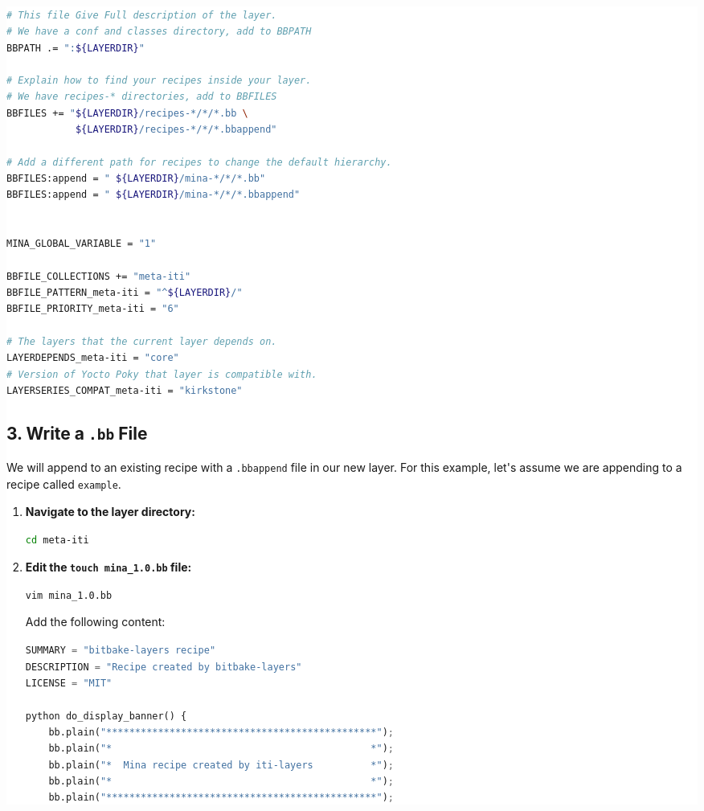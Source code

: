 ```bash
# This file Give Full description of the layer.
# We have a conf and classes directory, add to BBPATH
BBPATH .= ":${LAYERDIR}"

# Explain how to find your recipes inside your layer.
# We have recipes-* directories, add to BBFILES
BBFILES += "${LAYERDIR}/recipes-*/*/*.bb \
            ${LAYERDIR}/recipes-*/*/*.bbappend"

# Add a different path for recipes to change the default hierarchy.
BBFILES:append = " ${LAYERDIR}/mina-*/*/*.bb"
BBFILES:append = " ${LAYERDIR}/mina-*/*/*.bbappend"


MINA_GLOBAL_VARIABLE = "1"

BBFILE_COLLECTIONS += "meta-iti"
BBFILE_PATTERN_meta-iti = "^${LAYERDIR}/"
BBFILE_PRIORITY_meta-iti = "6"

# The layers that the current layer depends on.
LAYERDEPENDS_meta-iti = "core"
# Version of Yocto Poky that layer is compatible with.
LAYERSERIES_COMPAT_meta-iti = "kirkstone"


```


## 3. Write a `.bb` File

We will append to an existing recipe with a `.bbappend` file in our new layer. For this example, let's assume we are appending to a recipe called `example`.

1. **Navigate to the layer directory:**

    ```bash
    cd meta-iti
    ```

3. **Edit the `touch mina_1.0.bb` file:**

    ```bash
    vim mina_1.0.bb
    ```

    Add the following content:

    ```python
    SUMMARY = "bitbake-layers recipe"
    DESCRIPTION = "Recipe created by bitbake-layers"
    LICENSE = "MIT"

    python do_display_banner() {
        bb.plain("***********************************************");
        bb.plain("*                                             *");
        bb.plain("*  Mina recipe created by iti-layers          *");
        bb.plain("*                                             *");
        bb.plain("***********************************************");
